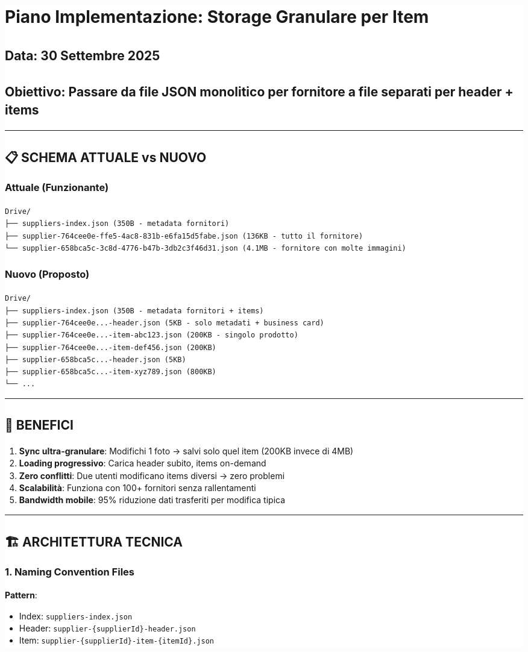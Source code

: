# Piano Implementazione: Storage Granulare per Item

## Data: 30 Settembre 2025
## Obiettivo: Passare da file JSON monolitico per fornitore a file separati per header + items

---

## 📋 SCHEMA ATTUALE vs NUOVO

### Attuale (Funzionante)
```
Drive/
├── suppliers-index.json (350B - metadata fornitori)
├── supplier-764cee0e-ffe5-4ac8-831b-e6fa15d5fabe.json (136KB - tutto il fornitore)
└── supplier-658bca5c-3c8d-4776-b47b-3db2c3f46d31.json (4.1MB - fornitore con molte immagini)
```

### Nuovo (Proposto)
```
Drive/
├── suppliers-index.json (350B - metadata fornitori + items)
├── supplier-764cee0e...-header.json (5KB - solo metadati + business card)
├── supplier-764cee0e...-item-abc123.json (200KB - singolo prodotto)
├── supplier-764cee0e...-item-def456.json (200KB)
├── supplier-658bca5c...-header.json (5KB)
├── supplier-658bca5c...-item-xyz789.json (800KB)
└── ...
```

---

## 🎯 BENEFICI

1. **Sync ultra-granulare**: Modifichi 1 foto → salvi solo quel item (200KB invece di 4MB)
2. **Loading progressivo**: Carica header subito, items on-demand
3. **Zero conflitti**: Due utenti modificano items diversi → zero problemi
4. **Scalabilità**: Funziona con 100+ fornitori senza rallentamenti
5. **Bandwidth mobile**: 95% riduzione dati trasferiti per modifica tipica

---

## 🏗️ ARCHITETTURA TECNICA

### 1. Naming Convention Files

**Pattern**:
- Index: `suppliers-index.json`
- Header: `supplier-{supplierId}-header.json`
- Item: `supplier-{supplierId}-item-{itemId}.json`
